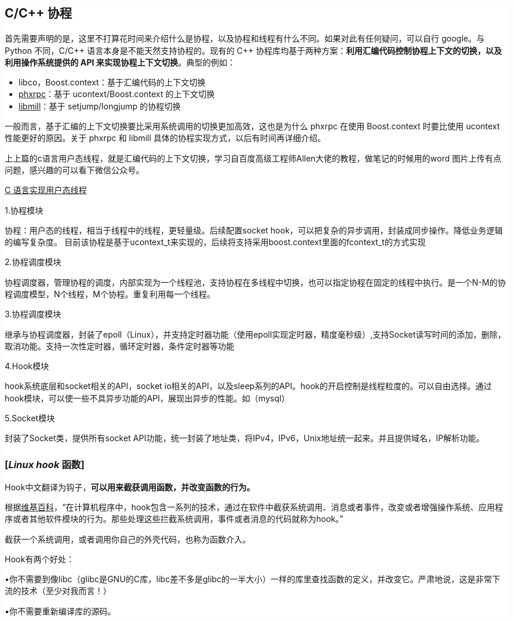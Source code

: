 ## C/C++ 协程

首先需要声明的是，这里不打算花时间来介绍什么是协程，以及协程和线程有什么不同。如果对此有任何疑问，可以自行 google。与 Python 不同，C/C++ 语言本身是不能天然支持协程的。现有的 C++ 协程库均基于两种方案：**利用汇编代码控制协程上下文的切换，以及利用操作系统提供的 API 来实现协程上下文切换**。典型的例如：

- libco，Boost.context：基于汇编代码的上下文切换
- [phxrpc](https://link.zhihu.com/?target=https%3A//github.com/tencent-wechat/phxrpc)：基于 ucontext/Boost.context 的上下文切换
- [libmill](https://link.zhihu.com/?target=http%3A//libmill.org/)：基于 setjump/longjump 的协程切换

一般而言，基于汇编的上下文切换要比采用系统调用的切换更加高效，这也是为什么 phxrpc 在使用 Boost.context 时要比使用 ucontext 性能更好的原因。关于 phxrpc 和 libmill 具体的协程实现方式，以后有时间再详细介绍。

上上篇的c语言用户态线程，就是汇编代码的上下文切换，学习自百度高级工程师Allen大佬的教程，做笔记的时候用的word 图片上传有点问题，感兴趣的可以看下微信公众号。

[C 语言实现用户态线程](https://mp.weixin.qq.com/s?__biz=Mzg4MzU3Mzc2Mg==&mid=100000037&idx=1&sn=5e3a9a982862eec0f8ad0a45c8e2347e&chksm=4f44144878339d5ed7540782f659697e95eb832b826e87e306a6ebf987ecc1174b264b2b77c3&mpshare=1&scene=23&srcid=0316ZX2cGcq8PrMyKIWHUvku&sharer_sharetime=1615866314556&sharer_shareid=7bf40e1bb44bd0d910498beae0188a6d#rd)

1.协程模块

协程：用户态的线程，相当于线程中的线程，更轻量级。后续配置socket hook，可以把复杂的异步调用，封装成同步操作。降低业务逻辑的编写复杂度。
目前该协程是基于ucontext_t来实现的，后续将支持采用boost.context里面的fcontext_t的方式实现

2.协程调度模块

协程调度器，管理协程的调度，内部实现为一个线程池，支持协程在多线程中切换，也可以指定协程在固定的线程中执行。是一个N-M的协程调度模型，N个线程，M个协程。重复利用每一个线程。

3.协程调度模块

继承与协程调度器，封装了epoll（Linux），并支持定时器功能（使用epoll实现定时器，精度毫秒级）,支持Socket读写时间的添加，删除，取消功能。支持一次性定时器，循环定时器，条件定时器等功能

4.Hook模块

hook系统底层和socket相关的API，socket io相关的API，以及sleep系列的API。hook的开启控制是线程粒度的。可以自由选择。通过hook模块，可以使一些不具异步功能的API，展现出异步的性能。如（mysql）

5.Socket模块

封装了Socket类，提供所有socket API功能，统一封装了地址类，将IPv4，IPv6，Unix地址统一起来。并且提供域名，IP解析功能。



### [*Linux* *hook* 函数]

Hook中文翻译为钩子，**可以用来截获调用函数，并改变函数的行为。**

根据[维基百科](https://link.zhihu.com/?target=https%3A//en.wikipedia.org/wiki/Hooking)，“在计算机程序中，hook包含一系列的技术，通过在软件中截获系统调用、消息或者事件，改变或者增强操作系统、应用程序或者其他软件模块的行为。那些处理这些拦截系统调用，事件或者消息的代码就称为hook。”

截获一个系统调用，或者调用你自己的外壳代码，也称为函数介入。

Hook有两个好处：

 •你不需要到像libc（glibc是GNU的C库，libc差不多是glibc的一半大小）一样的库里查找函数的定义，并改变它。严肃地说，这是非常下流的技术（至少对我而言！）

•你不需要重新编译库的源码。


